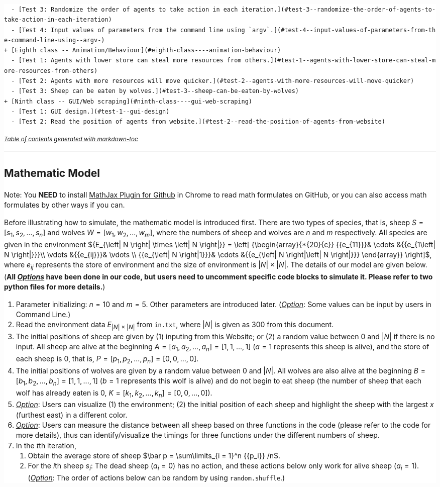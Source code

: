       - [Test 3: Randomize the order of agents to take action in each iteration.](#test-3--randomize-the-order-of-agents-to-take-action-in-each-iteration)
      - [Test 4: Input values of parameters from the command line using `argv`.](#test-4--input-values-of-parameters-from-the-command-line-using--argv-)
    + [Eighth class -- Animation/Behaviour](#eighth-class----animation-behaviour)
      - [Test 1: Agents with lower store can steal more resources from others.](#test-1--agents-with-lower-store-can-steal-more-resources-from-others)
      - [Test 2: Agents with more resources will move quicker.](#test-2--agents-with-more-resources-will-move-quicker)
      - [Test 3: Sheep can be eaten by wolves.](#test-3--sheep-can-be-eaten-by-wolves)
    + [Ninth class -- GUI/Web scraping](#ninth-class----gui-web-scraping)
      - [Test 1: GUI design.](#test-1--gui-design)
      - [Test 2: Read the position of agents from website.](#test-2--read-the-position-of-agents-from-website)

<small><i><a href='http://ecotrust-canada.github.io/markdown-toc/'>Table of contents generated with markdown-toc</a></i></small>

---

## Mathematic Model

Note: You **NEED** to install [MathJax Plugin for Github](https://chrome.google.com/webstore/detail/mathjax-plugin-for-github/ioemnmodlmafdkllaclgeombjnmnbima/related) in Chrome to read math formulates on GitHub, or you can also access math formulates by other ways if you can.

Before illustrating how to simulate, the mathematic model is introduced first. There are two types of species, that is, sheep $S = [s_1, s_2, ..., s_n]$ and wolves $W = [w_1,w_2,...,w_m]$, where the numbers of sheep and wolves are $n$ and $m$ respectively. All species are given in the environment ${E_{\left| N \right| \times \left| N \right|}} = \left[ {\begin{array}{*{20}{c}}
{{e_{11}}}& \cdots &{{e_{1\left| N \right|}}}\\
 \vdots &{{e_{ij}}}& \vdots \\
{{e_{\left| N \right|1}}}& \cdots &{{e_{\left| N \right|\left| N \right|}}}
\end{array}} \right]$, where $e_{ij}$ represents the store of environment and the size of environment is $\left| N \right| \times \left| N \right|$. The details of our model are given below. (**All <u>*Options*</u> have been done in our code, but users need to uncomment specific code blocks to simulate it. Please refer to two python files for more details.**)

1. Parameter initializing: $n=10$ and $m = 5$. Other parameters are introduced later. (*<u>Option</u>*: Some values can be input by users in Command Line.)
2. Read the environment data ${E_{\left| N \right| \times \left| N \right|}}$ from `in.txt`, where $\left| N \right|$ is given as $300$ from this document.
3. The initial positions of sheep are given by (1) inputing from this [Website](http://www.geog.leeds.ac.uk/courses/computing/practicals/python/agent-framework/part9/data.html); or (2) a random value between $0$ and $\left| N \right|$ if there is no input. All sheep are alive at the beginning $A = [a_1,a_2,...,a_n] = [1,1,...,1]$ ($a = 1$ represents this sheep is alive), and the store of each sheep is $0$, that is, $P = [p_1,p_2,...,p_n] = [0,0,...,0]$.
4. The initial positions of wolves are given by a random value between $0$ and $\left| N \right|$. All wolves are also alive at the beginning $B = [b_1,b_2,...,b_n] = [1,1,...,1]$ ($b = 1$ represents this wolf is alive) and do not begin to eat sheep (the number of sheep that each wolf has already eaten is 0, $K = [k_1,k_2,...,k_n] = [0,0,...,0]$).
5. *<u>Option</u>*: Users can visualize (1) the environment; (2) the initial position of each sheep and highlight the sheep with the largest $x$ (furthest east) in a different color.
6. *<u>Option</u>*: Users can measure the distance between all sheep based on three functions in the code (please refer to the code for more details), thus can identify/visualize the timings for three functions under the different numbers of sheep.
7. In the $t$th iteration,
   1.  Obtain the average store of sheep $\bar p = \sum\limits_{i = 1}^n {{p_i}} /n$.
   2. For the $i$th sheep $s_i$: The dead sheep ($a_i = 0$) has no action, and these actions below only work for alive sheep ($a_i = 1$). (<u>*Option*</u>: The order of actions below can be random by using `random.shuffle`.)